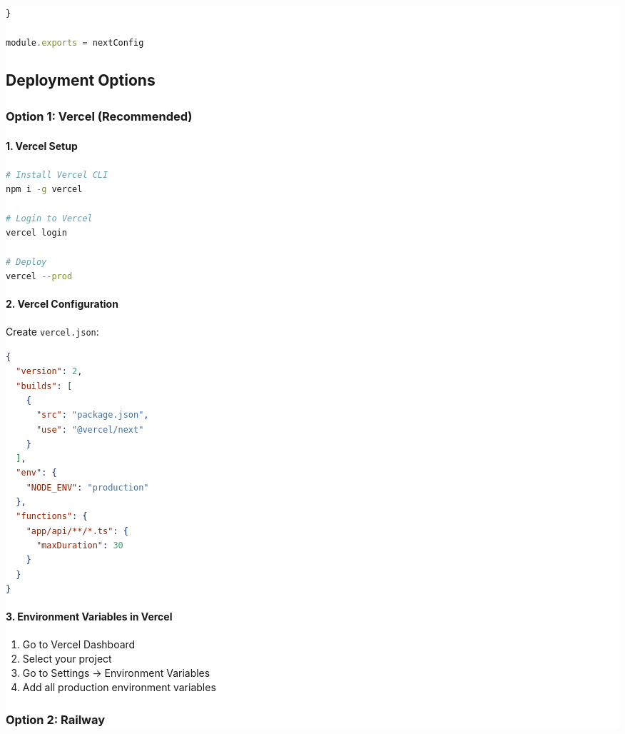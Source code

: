 ```javascript
}

module.exports = nextConfig
```

## Deployment Options

### Option 1: Vercel (Recommended)

#### 1. Vercel Setup
```bash
# Install Vercel CLI
npm i -g vercel

# Login to Vercel
vercel login

# Deploy
vercel --prod
```

#### 2. Vercel Configuration
Create `vercel.json`:

```json
{
  "version": 2,
  "builds": [
    {
      "src": "package.json",
      "use": "@vercel/next"
    }
  ],
  "env": {
    "NODE_ENV": "production"
  },
  "functions": {
    "app/api/**/*.ts": {
      "maxDuration": 30
    }
  }
}
```

#### 3. Environment Variables in Vercel
1. Go to Vercel Dashboard
2. Select your project
3. Go to Settings → Environment Variables
4. Add all production environment variables

### Option 2: Railway
